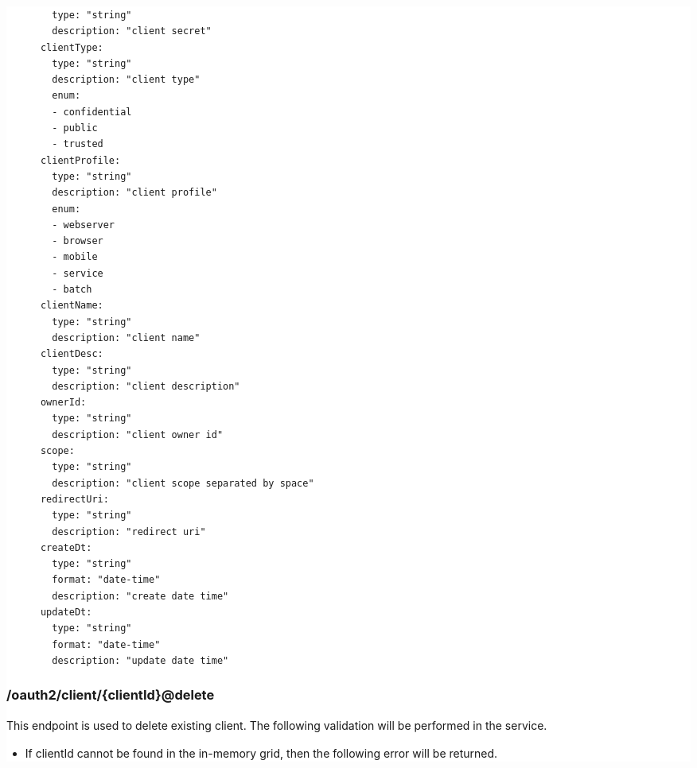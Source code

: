 ```
        type: "string"
        description: "client secret"
      clientType:
        type: "string"
        description: "client type"
        enum:
        - confidential
        - public
        - trusted
      clientProfile:
        type: "string"
        description: "client profile"
        enum:
        - webserver
        - browser
        - mobile
        - service
        - batch
      clientName:
        type: "string"
        description: "client name"
      clientDesc:
        type: "string"
        description: "client description"
      ownerId:
        type: "string"
        description: "client owner id"
      scope:
        type: "string"
        description: "client scope separated by space"
      redirectUri:
        type: "string"
        description: "redirect uri"
      createDt:
        type: "string"
        format: "date-time"
        description: "create date time"
      updateDt:
        type: "string"
        format: "date-time"
        description: "update date time"

```

### /oauth2/client/{clientId}@delete

This endpoint is used to delete existing client. The following validation will be
performed in the service.

* If clientId cannot be found in the in-memory grid, then the following error will
be returned.

